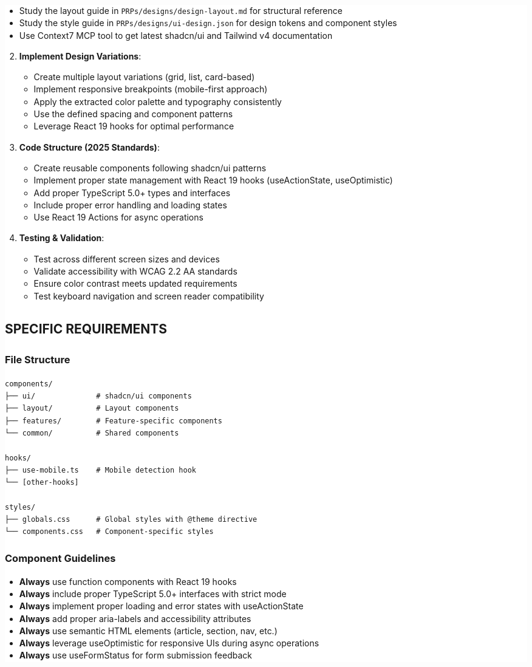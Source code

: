    - Study the layout guide in `PRPs/designs/design-layout.md` for structural reference
   - Study the style guide in `PRPs/designs/ui-design.json` for design tokens and component styles
   - Use Context7 MCP tool to get latest shadcn/ui and Tailwind v4 documentation

2. **Implement Design Variations**:

   - Create multiple layout variations (grid, list, card-based)
   - Implement responsive breakpoints (mobile-first approach)
   - Apply the extracted color palette and typography consistently
   - Use the defined spacing and component patterns
   - Leverage React 19 hooks for optimal performance

3. **Code Structure (2025 Standards)**:

   - Create reusable components following shadcn/ui patterns
   - Implement proper state management with React 19 hooks (useActionState, useOptimistic)
   - Add proper TypeScript 5.0+ types and interfaces
   - Include proper error handling and loading states
   - Use React 19 Actions for async operations

4. **Testing & Validation**:
   - Test across different screen sizes and devices
   - Validate accessibility with WCAG 2.2 AA standards
   - Ensure color contrast meets updated requirements
   - Test keyboard navigation and screen reader compatibility

## SPECIFIC REQUIREMENTS

### File Structure

```
components/
├── ui/              # shadcn/ui components
├── layout/          # Layout components
├── features/        # Feature-specific components
└── common/          # Shared components

hooks/
├── use-mobile.ts    # Mobile detection hook
└── [other-hooks]

styles/
├── globals.css      # Global styles with @theme directive
└── components.css   # Component-specific styles
```

### Component Guidelines

- **Always** use function components with React 19 hooks
- **Always** include proper TypeScript 5.0+ interfaces with strict mode
- **Always** implement proper loading and error states with useActionState
- **Always** add proper aria-labels and accessibility attributes
- **Always** use semantic HTML elements (article, section, nav, etc.)
- **Always** leverage useOptimistic for responsive UIs during async operations
- **Always** use useFormStatus for form submission feedback
